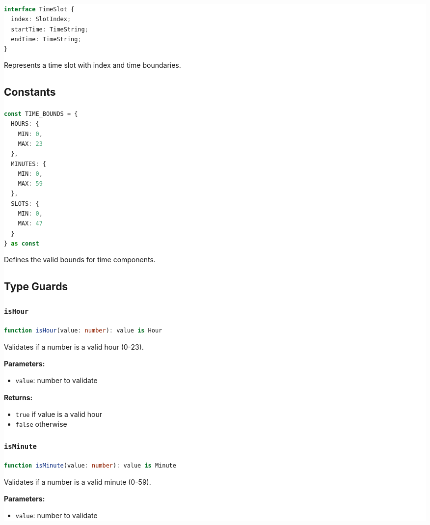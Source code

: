```typescript
interface TimeSlot {
  index: SlotIndex;
  startTime: TimeString;
  endTime: TimeString;
}
```
Represents a time slot with index and time boundaries.

## Constants

```typescript
const TIME_BOUNDS = {
  HOURS: {
    MIN: 0,
    MAX: 23
  },
  MINUTES: {
    MIN: 0,
    MAX: 59
  },
  SLOTS: {
    MIN: 0,
    MAX: 47
  }
} as const
```
Defines the valid bounds for time components.

## Type Guards

### `isHour`
```typescript
function isHour(value: number): value is Hour
```
Validates if a number is a valid hour (0-23).

**Parameters:**
- `value`: number to validate

**Returns:**
- `true` if value is a valid hour
- `false` otherwise

### `isMinute`
```typescript
function isMinute(value: number): value is Minute
```
Validates if a number is a valid minute (0-59).

**Parameters:**
- `value`: number to validate
